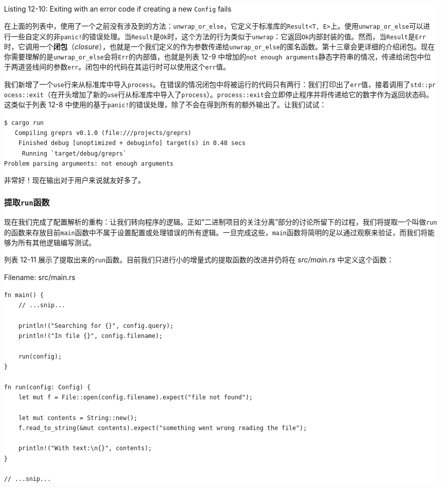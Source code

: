 <span class="caption">Listing 12-10: Exiting with an error code if creating a
new `Config` fails</span>







在上面的列表中，使用了一个之前没有涉及到的方法：`unwrap_or_else`，它定义于标准库的`Result<T, E>`上。使用`unwrap_or_else`可以进行一些自定义的非`panic!`的错误处理。当`Result`是`Ok`时，这个方法的行为类似于`unwrap`：它返回`Ok`内部封装的值。然而，当`Result`是`Err`时，它调用一个**闭包**（*closure*），也就是一个我们定义的作为参数传递给`unwrap_or_else`的匿名函数。第十三章会更详细的介绍闭包。现在你需要理解的是`unwrap_or_else`会将`Err`的内部值，也就是列表 12-9 中增加的`not enough arguments`静态字符串的情况，传递给闭包中位于两道竖线间的参数`err`。闭包中的代码在其运行时可以使用这个`err`值。




我们新增了一个`use`行来从标准库中导入`process`。在错误的情况闭包中将被运行的代码只有两行：我们打印出了`err`值，接着调用了`std::process::exit`（在开头增加了新的`use`行从标准库中导入了`process`）。`process::exit`会立即停止程序并将传递给它的数字作为返回状态码。这类似于列表 12-8 中使用的基于`panic!`的错误处理，除了不会在得到所有的额外输出了。让我们试试：

```
$ cargo run
   Compiling greprs v0.1.0 (file:///projects/greprs)
    Finished debug [unoptimized + debuginfo] target(s) in 0.48 secs
     Running `target/debug/greprs`
Problem parsing arguments: not enough arguments
```

非常好！现在输出对于用户来说就友好多了。

### 提取`run`函数

现在我们完成了配置解析的重构：让我们转向程序的逻辑。正如“二进制项目的关注分离”部分的讨论所留下的过程，我们将提取一个叫做`run`的函数来存放目前`main`函数中不属于设置配置或处理错误的所有逻辑。一旦完成这些，`main`函数将简明的足以通过观察来验证，而我们将能够为所有其他逻辑编写测试。




列表 12-11 展示了提取出来的`run`函数。目前我们只进行小的增量式的提取函数的改进并仍将在 *src/main.rs* 中定义这个函数：

<span class="filename">Filename: src/main.rs</span>

```rust,ignore
fn main() {
    // ...snip...

    println!("Searching for {}", config.query);
    println!("In file {}", config.filename);

    run(config);
}

fn run(config: Config) {
    let mut f = File::open(config.filename).expect("file not found");

    let mut contents = String::new();
    f.read_to_string(&mut contents).expect("something went wrong reading the file");

    println!("With text:\n{}", contents);
}

// ...snip...
```
